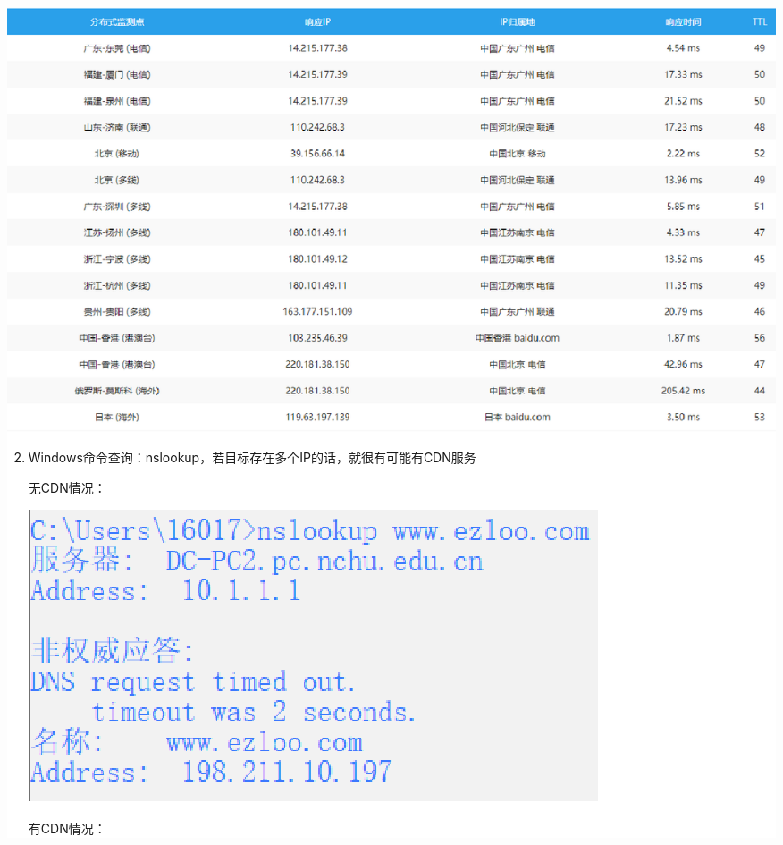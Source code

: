    ![image-20220101171306406](信息收集/image-20220101171306406.png)

2. Windows命令查询：nslookup，若目标存在多个IP的话，就很有可能有CDN服务

   无CDN情况：

   ![image-20220101171745528](信息收集/image-20220101171745528.png)

   有CDN情况：
   
